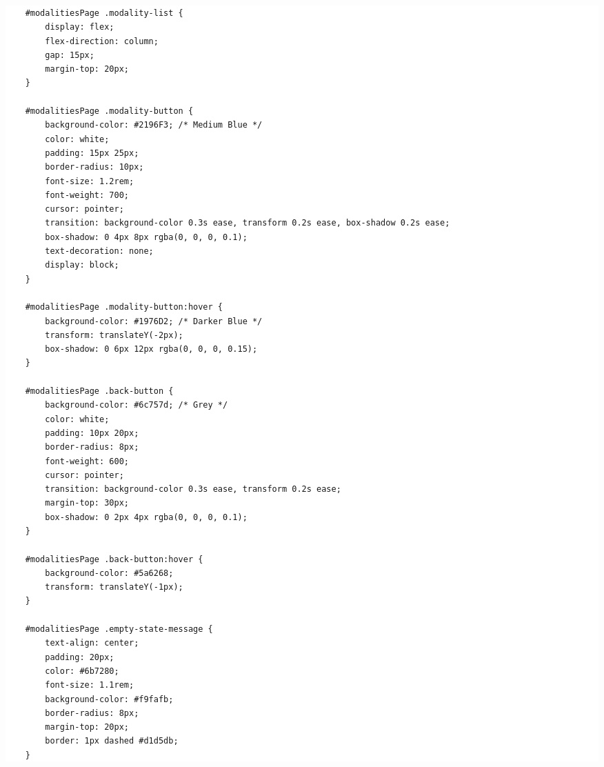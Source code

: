         #modalitiesPage .modality-list {
            display: flex;
            flex-direction: column;
            gap: 15px;
            margin-top: 20px;
        }

        #modalitiesPage .modality-button {
            background-color: #2196F3; /* Medium Blue */
            color: white;
            padding: 15px 25px;
            border-radius: 10px;
            font-size: 1.2rem;
            font-weight: 700;
            cursor: pointer;
            transition: background-color 0.3s ease, transform 0.2s ease, box-shadow 0.2s ease;
            box-shadow: 0 4px 8px rgba(0, 0, 0, 0.1);
            text-decoration: none;
            display: block;
        }

        #modalitiesPage .modality-button:hover {
            background-color: #1976D2; /* Darker Blue */
            transform: translateY(-2px);
            box-shadow: 0 6px 12px rgba(0, 0, 0, 0.15);
        }

        #modalitiesPage .back-button {
            background-color: #6c757d; /* Grey */
            color: white;
            padding: 10px 20px;
            border-radius: 8px;
            font-weight: 600;
            cursor: pointer;
            transition: background-color 0.3s ease, transform 0.2s ease;
            margin-top: 30px;
            box-shadow: 0 2px 4px rgba(0, 0, 0, 0.1);
        }

        #modalitiesPage .back-button:hover {
            background-color: #5a6268;
            transform: translateY(-1px);
        }

        #modalitiesPage .empty-state-message {
            text-align: center;
            padding: 20px;
            color: #6b7280;
            font-size: 1.1rem;
            background-color: #f9fafb;
            border-radius: 8px;
            margin-top: 20px;
            border: 1px dashed #d1d5db;
        }
